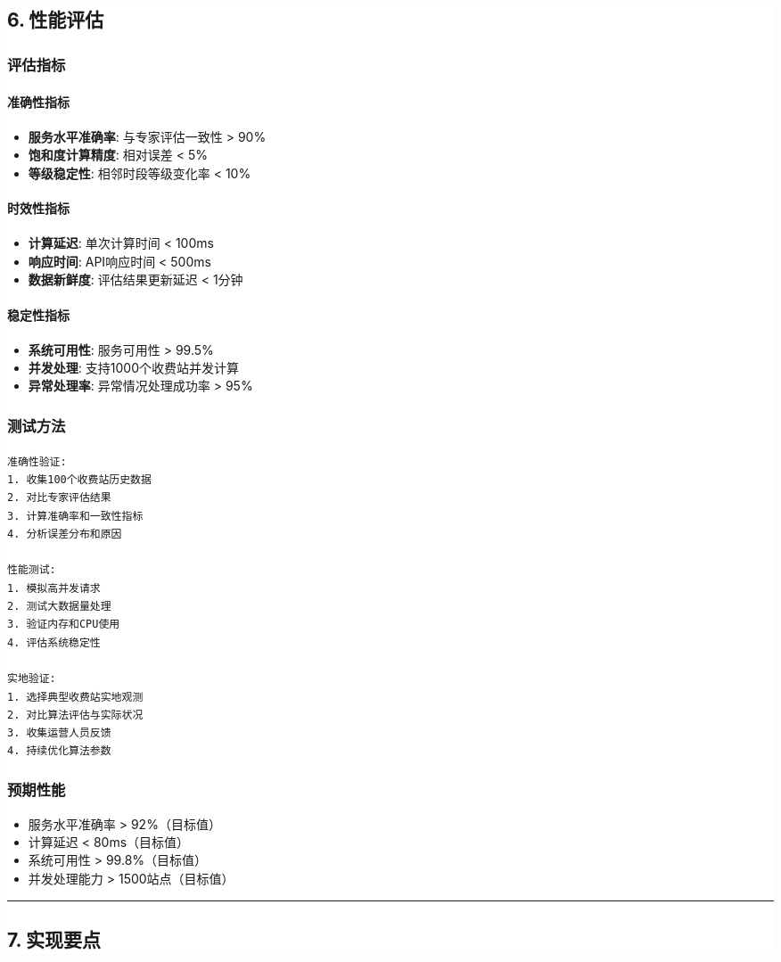 
## 6. 性能评估

### 评估指标

#### 准确性指标
- **服务水平准确率**: 与专家评估一致性 > 90%
- **饱和度计算精度**: 相对误差 < 5%
- **等级稳定性**: 相邻时段等级变化率 < 10%

#### 时效性指标
- **计算延迟**: 单次计算时间 < 100ms
- **响应时间**: API响应时间 < 500ms
- **数据新鲜度**: 评估结果更新延迟 < 1分钟

#### 稳定性指标
- **系统可用性**: 服务可用性 > 99.5%
- **并发处理**: 支持1000个收费站并发计算
- **异常处理率**: 异常情况处理成功率 > 95%

### 测试方法
```
准确性验证:
1. 收集100个收费站历史数据
2. 对比专家评估结果
3. 计算准确率和一致性指标
4. 分析误差分布和原因

性能测试:
1. 模拟高并发请求
2. 测试大数据量处理
3. 验证内存和CPU使用
4. 评估系统稳定性

实地验证:
1. 选择典型收费站实地观测
2. 对比算法评估与实际状况
3. 收集运营人员反馈
4. 持续优化算法参数
```

### 预期性能
- 服务水平准确率 > 92%（目标值）
- 计算延迟 < 80ms（目标值）
- 系统可用性 > 99.8%（目标值）
- 并发处理能力 > 1500站点（目标值）

---

## 7. 实现要点

